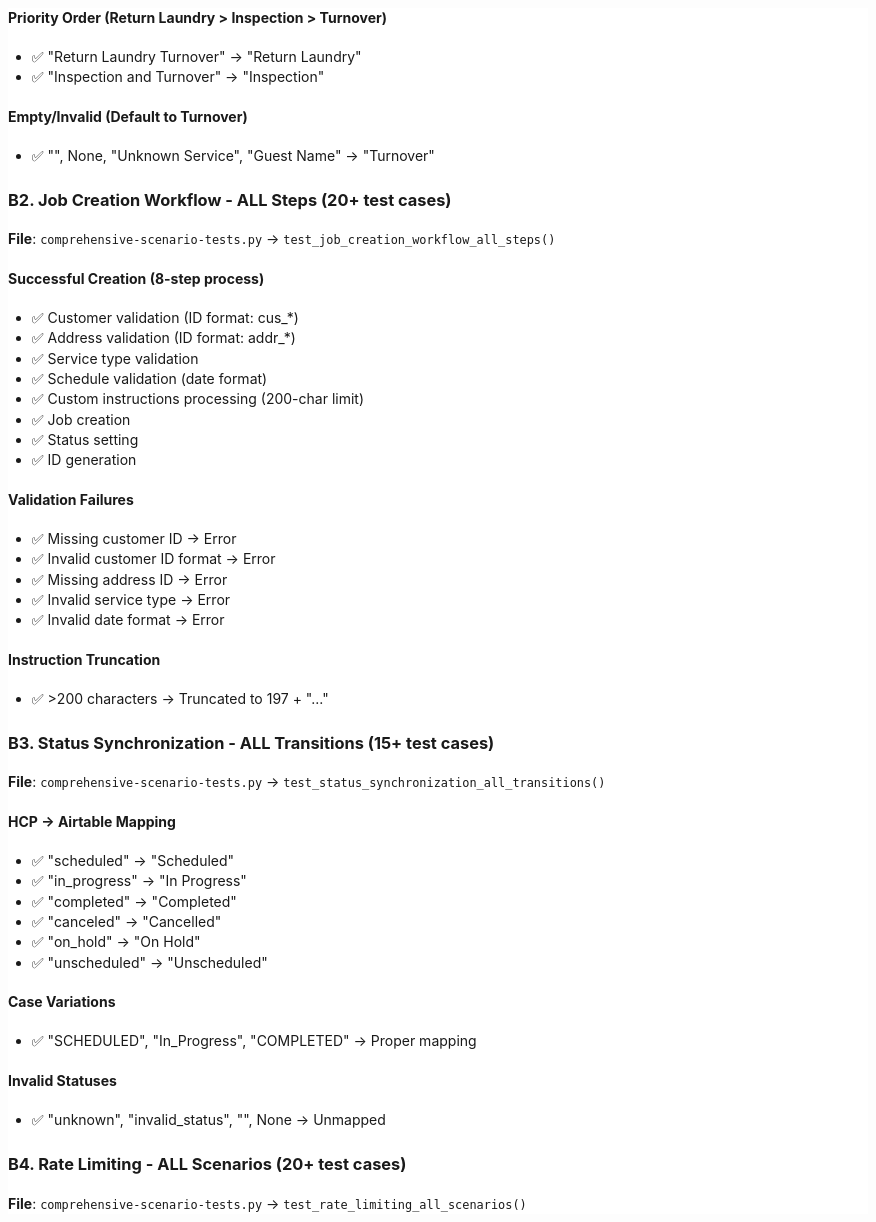 #### Priority Order (Return Laundry > Inspection > Turnover)
- ✅ "Return Laundry Turnover" → "Return Laundry"
- ✅ "Inspection and Turnover" → "Inspection"

#### Empty/Invalid (Default to Turnover)
- ✅ "", None, "Unknown Service", "Guest Name" → "Turnover"

### B2. Job Creation Workflow - ALL Steps (20+ test cases)
**File**: `comprehensive-scenario-tests.py` → `test_job_creation_workflow_all_steps()`

#### Successful Creation (8-step process)
- ✅ Customer validation (ID format: cus_*)
- ✅ Address validation (ID format: addr_*)
- ✅ Service type validation
- ✅ Schedule validation (date format)
- ✅ Custom instructions processing (200-char limit)
- ✅ Job creation
- ✅ Status setting
- ✅ ID generation

#### Validation Failures
- ✅ Missing customer ID → Error
- ✅ Invalid customer ID format → Error
- ✅ Missing address ID → Error
- ✅ Invalid service type → Error
- ✅ Invalid date format → Error

#### Instruction Truncation
- ✅ >200 characters → Truncated to 197 + "..."

### B3. Status Synchronization - ALL Transitions (15+ test cases)
**File**: `comprehensive-scenario-tests.py` → `test_status_synchronization_all_transitions()`

#### HCP → Airtable Mapping
- ✅ "scheduled" → "Scheduled"
- ✅ "in_progress" → "In Progress"
- ✅ "completed" → "Completed"
- ✅ "canceled" → "Cancelled"
- ✅ "on_hold" → "On Hold"
- ✅ "unscheduled" → "Unscheduled"

#### Case Variations
- ✅ "SCHEDULED", "In_Progress", "COMPLETED" → Proper mapping

#### Invalid Statuses
- ✅ "unknown", "invalid_status", "", None → Unmapped

### B4. Rate Limiting - ALL Scenarios (20+ test cases)
**File**: `comprehensive-scenario-tests.py` → `test_rate_limiting_all_scenarios()`
